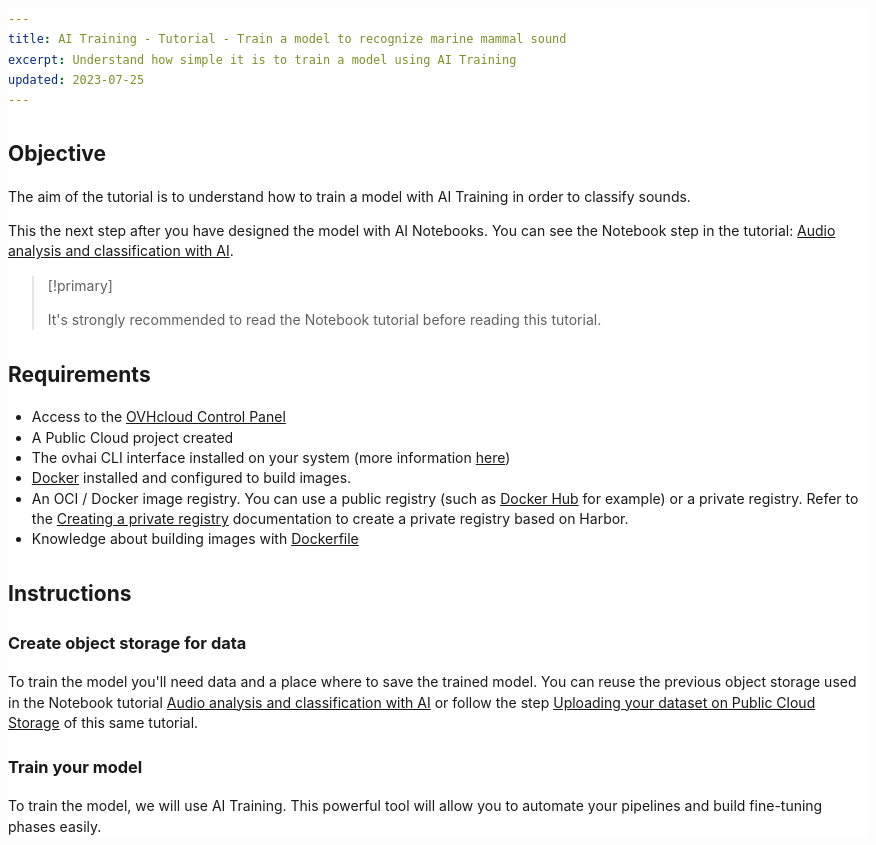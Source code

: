 ```yaml
---
title: AI Training - Tutorial - Train a model to recognize marine mammal sound 
excerpt: Understand how simple it is to train a model using AI Training
updated: 2023-07-25
---
```


## Objective

The aim of the tutorial is to understand how to train a model with AI Training in order to classify sounds. 

This the next step after you have designed the model with AI Notebooks.
You can see the Notebook step in the tutorial: [Audio analysis and classification with AI](/pages/public_cloud/ai_machine_learning/notebook_tuto_06_marine_mammal_sounds_classification).

> [!primary]
>
> It's strongly recommended to read the Notebook tutorial before reading this tutorial.
>

## Requirements

- Access to the [OVHcloud Control Panel](https://ca.ovh.com/auth/?action=gotomanager&from=https://www.ovh.com/sg/&ovhSubsidiary=sg)
- A Public Cloud project created
- The ovhai CLI interface installed on your system (more information [here](/pages/public_cloud/ai_machine_learning/cli_10_howto_install_cli))
- [Docker](https://www.docker.com/get-started) installed and configured to build images.
- An OCI / Docker image registry. You can use a public registry (such as [Docker Hub](https://hub.docker.com/) for example) or a private registry. Refer to the [Creating a private registry](/pages/public_cloud/containers_orchestration/managed_private_registry/creating-a-private-registry) documentation to create a private registry based on Harbor.
- Knowledge about building images with [Dockerfile](https://docs.docker.com/engine/reference/builder/)

## Instructions

### Create object storage for data

To train the model you'll need data and a place where to save the trained model.
You can reuse the previous object storage used in the Notebook tutorial [Audio analysis and classification with AI](/pages/public_cloud/ai_machine_learning/notebook_tuto_06_marine_mammal_sounds_classification) or follow the step [Uploading your dataset on Public Cloud Storage](/pages/public_cloud/ai_machine_learning/notebook_tuto_06_marine_mammal_sounds_classification#uploading-your-dataset-on-public-cloud-storage) of this same tutorial.

### Train your model

To train the model, we will use AI Training. This powerful tool will allow you to automate your pipelines and build fine-tuning phases easily.
